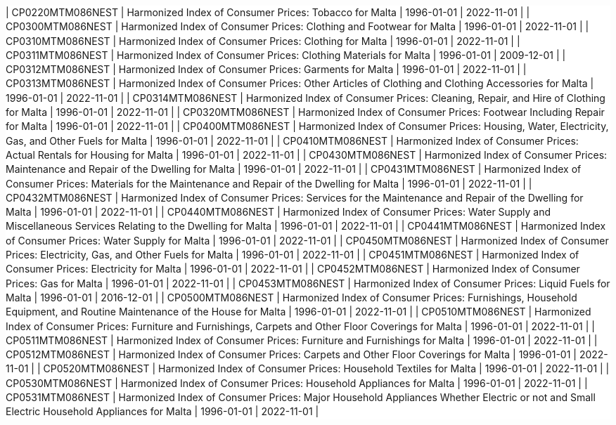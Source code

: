 | CP0220MTM086NEST    | Harmonized Index of Consumer Prices: Tobacco for Malta                                                                                                          | 1996-01-01          | 2022-11-01        |
| CP0300MTM086NEST    | Harmonized Index of Consumer Prices: Clothing and Footwear for Malta                                                                                            | 1996-01-01          | 2022-11-01        |
| CP0310MTM086NEST    | Harmonized Index of Consumer Prices: Clothing for Malta                                                                                                         | 1996-01-01          | 2022-11-01        |
| CP0311MTM086NEST    | Harmonized Index of Consumer Prices: Clothing Materials for Malta                                                                                               | 1996-01-01          | 2009-12-01        |
| CP0312MTM086NEST    | Harmonized Index of Consumer Prices: Garments for Malta                                                                                                         | 1996-01-01          | 2022-11-01        |
| CP0313MTM086NEST    | Harmonized Index of Consumer Prices: Other Articles of Clothing and Clothing Accessories for Malta                                                              | 1996-01-01          | 2022-11-01        |
| CP0314MTM086NEST    | Harmonized Index of Consumer Prices: Cleaning, Repair, and Hire of Clothing for Malta                                                                           | 1996-01-01          | 2022-11-01        |
| CP0320MTM086NEST    | Harmonized Index of Consumer Prices: Footwear Including Repair for Malta                                                                                        | 1996-01-01          | 2022-11-01        |
| CP0400MTM086NEST    | Harmonized Index of Consumer Prices: Housing, Water, Electricity, Gas, and Other Fuels for Malta                                                                | 1996-01-01          | 2022-11-01        |
| CP0410MTM086NEST    | Harmonized Index of Consumer Prices: Actual Rentals for Housing for Malta                                                                                       | 1996-01-01          | 2022-11-01        |
| CP0430MTM086NEST    | Harmonized Index of Consumer Prices: Maintenance and Repair of the Dwelling for Malta                                                                           | 1996-01-01          | 2022-11-01        |
| CP0431MTM086NEST    | Harmonized Index of Consumer Prices: Materials for the Maintenance and Repair of the Dwelling for Malta                                                         | 1996-01-01          | 2022-11-01        |
| CP0432MTM086NEST    | Harmonized Index of Consumer Prices: Services for the Maintenance and Repair of the Dwelling for Malta                                                          | 1996-01-01          | 2022-11-01        |
| CP0440MTM086NEST    | Harmonized Index of Consumer Prices: Water Supply and Miscellaneous Services Relating to the Dwelling for Malta                                                 | 1996-01-01          | 2022-11-01        |
| CP0441MTM086NEST    | Harmonized Index of Consumer Prices: Water Supply for Malta                                                                                                     | 1996-01-01          | 2022-11-01        |
| CP0450MTM086NEST    | Harmonized Index of Consumer Prices: Electricity, Gas, and Other Fuels for Malta                                                                                | 1996-01-01          | 2022-11-01        |
| CP0451MTM086NEST    | Harmonized Index of Consumer Prices: Electricity for Malta                                                                                                      | 1996-01-01          | 2022-11-01        |
| CP0452MTM086NEST    | Harmonized Index of Consumer Prices: Gas for Malta                                                                                                              | 1996-01-01          | 2022-11-01        |
| CP0453MTM086NEST    | Harmonized Index of Consumer Prices: Liquid Fuels for Malta                                                                                                     | 1996-01-01          | 2016-12-01        |
| CP0500MTM086NEST    | Harmonized Index of Consumer Prices: Furnishings, Household Equipment, and Routine Maintenance of the House for Malta                                           | 1996-01-01          | 2022-11-01        |
| CP0510MTM086NEST    | Harmonized Index of Consumer Prices: Furniture and Furnishings, Carpets and Other Floor Coverings for Malta                                                     | 1996-01-01          | 2022-11-01        |
| CP0511MTM086NEST    | Harmonized Index of Consumer Prices: Furniture and Furnishings for Malta                                                                                        | 1996-01-01          | 2022-11-01        |
| CP0512MTM086NEST    | Harmonized Index of Consumer Prices: Carpets and Other Floor Coverings for Malta                                                                                | 1996-01-01          | 2022-11-01        |
| CP0520MTM086NEST    | Harmonized Index of Consumer Prices: Household Textiles for Malta                                                                                               | 1996-01-01          | 2022-11-01        |
| CP0530MTM086NEST    | Harmonized Index of Consumer Prices: Household Appliances for Malta                                                                                             | 1996-01-01          | 2022-11-01        |
| CP0531MTM086NEST    | Harmonized Index of Consumer Prices: Major Household Appliances Whether Electric or not and Small Electric Household Appliances for Malta                       | 1996-01-01          | 2022-11-01        |